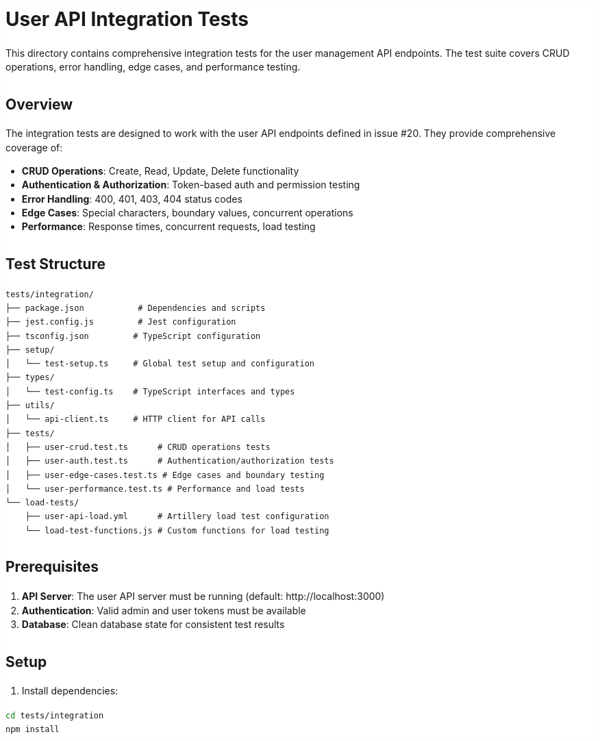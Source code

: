 # User API Integration Tests

This directory contains comprehensive integration tests for the user management API endpoints. The test suite covers CRUD operations, error handling, edge cases, and performance testing.

## Overview

The integration tests are designed to work with the user API endpoints defined in issue #20. They provide comprehensive coverage of:

- **CRUD Operations**: Create, Read, Update, Delete functionality
- **Authentication & Authorization**: Token-based auth and permission testing
- **Error Handling**: 400, 401, 403, 404 status codes
- **Edge Cases**: Special characters, boundary values, concurrent operations
- **Performance**: Response times, concurrent requests, load testing

## Test Structure

```
tests/integration/
├── package.json           # Dependencies and scripts
├── jest.config.js         # Jest configuration
├── tsconfig.json         # TypeScript configuration
├── setup/
│   └── test-setup.ts     # Global test setup and configuration
├── types/
│   └── test-config.ts    # TypeScript interfaces and types
├── utils/
│   └── api-client.ts     # HTTP client for API calls
├── tests/
│   ├── user-crud.test.ts      # CRUD operations tests
│   ├── user-auth.test.ts      # Authentication/authorization tests
│   ├── user-edge-cases.test.ts # Edge cases and boundary testing
│   └── user-performance.test.ts # Performance and load tests
└── load-tests/
    ├── user-api-load.yml      # Artillery load test configuration
    └── load-test-functions.js # Custom functions for load testing
```

## Prerequisites

1. **API Server**: The user API server must be running (default: http://localhost:3000)
2. **Authentication**: Valid admin and user tokens must be available
3. **Database**: Clean database state for consistent test results

## Setup

1. Install dependencies:
```bash
cd tests/integration
npm install
```
